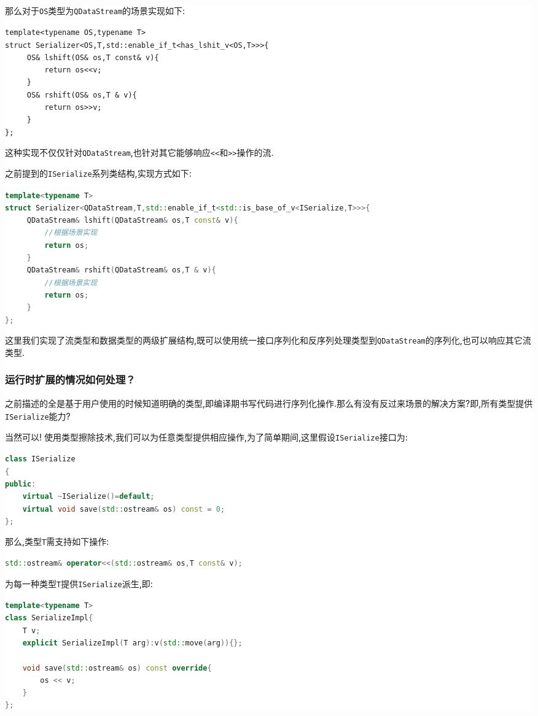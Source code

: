 那么对于`OS`类型为`QDataStream`的场景实现如下:

```
template<typename OS,typename T>
struct Serializer<OS,T,std::enable_if_t<has_lshit_v<OS,T>>>{
	 OS& lshift(OS& os,T const& v){
		 return os<<v;
	 }
	 OS& rshift(OS& os,T & v){
	 	 return os>>v;
	 }
};
```

这种实现不仅仅针对`QDataStream`,也针对其它能够响应`<<`和`>>`操作的流.

之前提到的`ISerialize`系列类结构,实现方式如下:

```C++
template<typename T>
struct Serializer<QDataStream,T,std::enable_if_t<std::is_base_of_v<ISerialize,T>>>{
	 QDataStream& lshift(QDataStream& os,T const& v){
		 //根据场景实现
         return os;
	 }
	 QDataStream& rshift(QDataStream& os,T & v){
         //根据场景实现
	 	 return os;
	 }
};
```

这里我们实现了流类型和数据类型的两级扩展结构,既可以使用统一接口序列化和反序列处理类型到`QDataStream`的序列化,也可以响应其它流类型.

### 运行时扩展的情况如何处理？

之前描述的全是基于用户使用的时候知道明确的类型,即编译期书写代码进行序列化操作.那么有没有反过来场景的解决方案?即,所有类型提供`ISerialize`能力?

当然可以! 使用类型擦除技术,我们可以为任意类型提供相应操作,为了简单期间,这里假设`ISerialize`接口为:

```C++
class ISerialize
{
public:
    virtual ~ISerialize()=default;
  	virtual void save(std::ostream& os) const = 0;  
};
```

那么,类型`T`需支持如下操作:

```C++
std::ostream& operator<<(std::ostream& os,T const& v);
```

为每一种类型`T`提供`ISerialize`派生,即:

```C++
template<typename T>
class SerializeImpl{
	T v;
    explicit SerializeImpl(T arg):v(std::move(arg)){};
    
    void save(std::ostream& os) const override{
        os << v;
    } 
};
```
